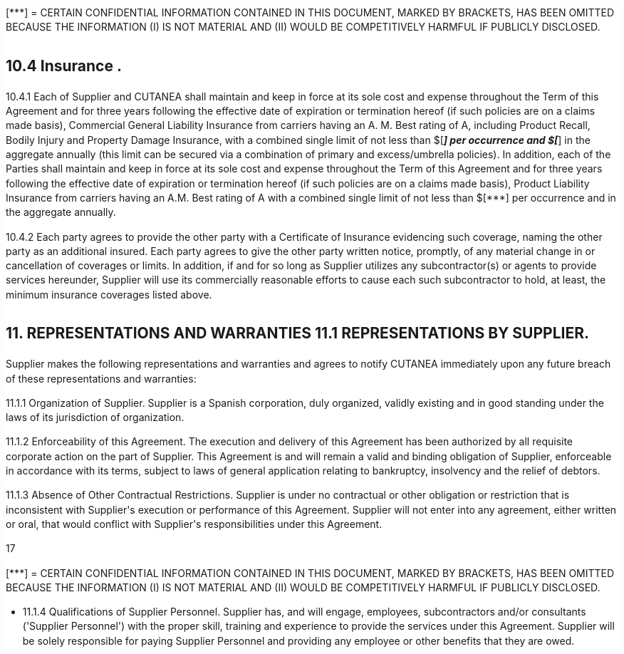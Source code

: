 [***] = CERTAIN CONFIDENTIAL INFORMATION CONTAINED IN THIS DOCUMENT, MARKED BY BRACKETS, HAS BEEN OMITTED BECAUSE THE INFORMATION (I) IS NOT MATERIAL AND (II) WOULD BE COMPETITIVELY HARMFUL IF PUBLICLY DISCLOSED.

## 10.4 Insurance .

10.4.1 Each of Supplier and CUTANEA shall maintain and keep in force at its sole cost and expense throughout the Term of this Agreement and for three years following the effective date of expiration or termination hereof (if such policies are on a claims made basis), Commercial General Liability Insurance from carriers having an A. M. Best rating of A, including Product Recall, Bodily Injury and Property Damage Insurance, with a combined single limit of not less than $[***] per occurrence and $[***] in the aggregate annually (this limit can be secured via a combination of primary and excess/umbrella policies). In addition, each of the Parties shall maintain and keep in force at its sole cost and expense throughout the Term of this Agreement and for three years following the effective date of expiration or termination hereof (if such policies are on a claims made basis), Product Liability Insurance from carriers having an A.M. Best rating of A with a combined single limit of not less than $[***] per occurrence and in the aggregate annually.

10.4.2 Each party agrees to provide the other party with a Certificate of Insurance evidencing such coverage, naming the other party as an additional insured. Each party agrees to give the other party written notice, promptly, of any material change in or cancellation of coverages or limits. In addition, if and for so long as Supplier utilizes any subcontractor(s) or agents to provide services hereunder, Supplier will use its commercially reasonable efforts to cause each such subcontractor to hold, at least, the minimum insurance coverages listed above.

## 11. REPRESENTATIONS AND WARRANTIES 11.1 REPRESENTATIONS BY SUPPLIER.

Supplier makes the following representations and warranties and agrees to notify CUTANEA immediately upon any future breach of these representations and warranties:

11.1.1 Organization of Supplier. Supplier is a Spanish corporation, duly organized, validly existing and in good standing under the laws of its jurisdiction of organization.

11.1.2 Enforceability of this Agreement. The execution and delivery of this Agreement has been authorized by all requisite corporate action on the part of Supplier. This Agreement is and will remain a valid and binding obligation of Supplier, enforceable in accordance with its terms, subject to laws of general application relating to bankruptcy, insolvency and the relief of debtors.

11.1.3  Absence of Other Contractual Restrictions. Supplier is under no contractual or other obligation or restriction that is inconsistent with Supplier's execution or performance of this Agreement. Supplier will not enter into any agreement, either written or oral, that would conflict with Supplier's responsibilities under this Agreement.

17

[***] = CERTAIN CONFIDENTIAL INFORMATION CONTAINED IN THIS DOCUMENT, MARKED BY BRACKETS, HAS BEEN OMITTED BECAUSE THE INFORMATION (I) IS NOT MATERIAL AND (II) WOULD BE COMPETITIVELY HARMFUL IF PUBLICLY DISCLOSED.

- 11.1.4  Qualifications of Supplier Personnel. Supplier has, and will engage, employees, subcontractors and/or consultants ('Supplier Personnel') with the proper skill, training and experience to provide the services under this Agreement. Supplier will be solely responsible for paying Supplier Personnel and providing any employee or other benefits that they are owed.
